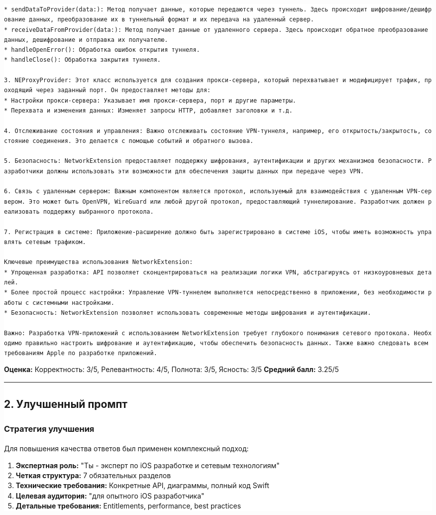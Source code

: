 ```
* sendDataToProvider(data:): Метод получает данные, которые передаются через туннель. Здесь происходит шифрование/дешифрование данных, преобразование их в туннельный формат и их передача на удаленный сервер. 
* receiveDataFromProvider(data:): Метод получает данные от удаленного сервера. Здесь происходит обратное преобразование данных, дешифрование и отправка их получателю. 
* handleOpenError(): Обработка ошибок открытия туннеля. 
* handleClose(): Обработка закрытия туннеля. 

3. NEProxyProvider: Этот класс используется для создания прокси-сервера, который перехватывает и модифицирует трафик, проходящий через заданный порт. Он предоставляет методы для: 
* Настройки прокси-сервера: Указывает имя прокси-сервера, порт и другие параметры. 
* Перехвата и изменения данных: Изменяет запросы HTTP, добавляет заголовки и т.д. 

4. Отслеживание состояния и управления: Важно отслеживать состояние VPN-туннеля, например, его открытость/закрытость, состояние соединения. Это делается с помощью событий и обратного вызова. 

5. Безопасность: NetworkExtension предоставляет поддержку шифрования, аутентификации и других механизмов безопасности. Разработчики должны использовать эти возможности для обеспечения защиты данных при передаче через VPN. 

6. Связь с удаленным сервером: Важным компонентом является протокол, используемый для взаимодействия с удаленным VPN-сервером. Это может быть OpenVPN, WireGuard или любой другой протокол, предоставляющий туннелирование. Разработчик должен реализовать поддержку выбранного протокола. 

7. Регистрация в системе: Приложение-расширение должно быть зарегистрировано в системе iOS, чтобы иметь возможность управлять сетевым трафиком. 

Ключевые преимущества использования NetworkExtension:
* Упрощенная разработка: API позволяет сконцентрироваться на реализации логики VPN, абстрагируясь от низкоуровневых деталей. 
* Более простой процесс настройки: Управление VPN-туннелем выполняется непосредственно в приложении, без необходимости работы с системными настройками. 
* Безопасность: NetworkExtension позволяет использовать современные методы шифрования и аутентификации. 

Важно: Разработка VPN-приложений с использованием NetworkExtension требует глубокого понимания сетевого протокола. Необходимо правильно настроить шифрование и аутентификацию, чтобы обеспечить безопасность данных. Также важно следовать всем требованиям Apple по разработке приложений.
```

**Оценка:** Корректность: 3/5, Релевантность: 4/5, Полнота: 3/5, Ясность: 3/5
**Средний балл:** 3.25/5

---

## 2. Улучшенный промпт

### Стратегия улучшения
Для повышения качества ответов был применен комплексный подход:

1. **Экспертная роль:** "Ты - эксперт по iOS разработке и сетевым технологиям"
2. **Четкая структура:** 7 обязательных разделов
3. **Технические требования:** Конкретные API, диаграммы, полный код Swift
4. **Целевая аудитория:** "для опытного iOS разработчика"
5. **Детальные требования:** Entitlements, performance, best practices
